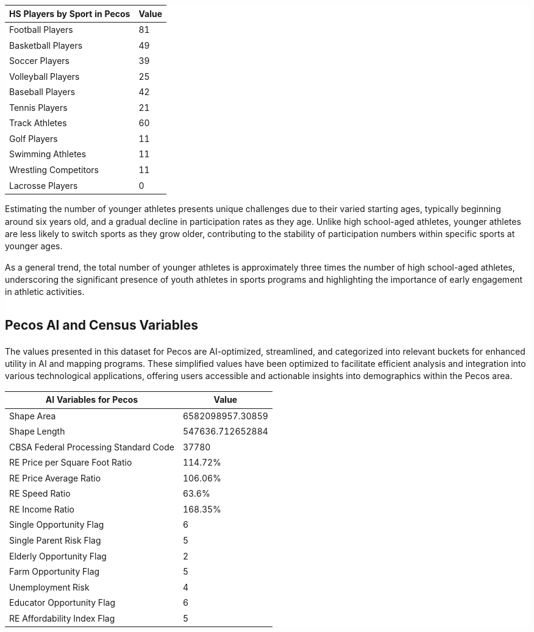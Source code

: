 | HS Players by Sport in Pecos | Value |
|-------------|-------|
| Football Players | 81 |
| Basketball Players | 49 |
| Soccer Players | 39 |
| Volleyball Players | 25 |
| Baseball Players | 42 |
| Tennis Players | 21 |
| Track Athletes | 60 |
| Golf Players | 11 |
| Swimming Athletes | 11 |
| Wrestling Competitors | 11 |
| Lacrosse Players | 0 |

Estimating the number of younger athletes presents unique challenges due to their varied starting ages, typically beginning around six years old, and a gradual decline in participation rates as they age. Unlike high school-aged athletes, younger athletes are less likely to switch sports as they grow older, contributing to the stability of participation numbers within specific sports at younger ages.  

As a general trend, the total number of younger athletes is approximately three times the number of high school-aged athletes, underscoring the significant presence of youth athletes in sports programs and highlighting the importance of early engagement in athletic activities.

## Pecos AI and Census Variables

The values presented in this dataset for Pecos are AI-optimized, streamlined, and categorized into relevant buckets for enhanced utility in AI and mapping programs. These simplified values have been optimized to facilitate efficient analysis and integration into various technological applications, offering users accessible and actionable insights into demographics within the Pecos area.

| AI Variables for Pecos | Value |
|-------------|-------|
| Shape Area | 6582098957.30859 |
| Shape Length | 547636.712652884 |
| CBSA Federal Processing Standard Code | 37780 |
| RE Price per Square Foot Ratio | 114.72% |
| RE Price Average Ratio | 106.06% |
| RE Speed Ratio | 63.6% |
| RE Income Ratio | 168.35% |
| Single Opportunity Flag | 6 |
| Single Parent Risk Flag | 5 |
| Elderly Opportunity Flag | 2 |
| Farm Opportunity Flag | 5 |
| Unemployment Risk | 4 |
| Educator Opportunity Flag | 6 |
| RE Affordability Index Flag | 5 |